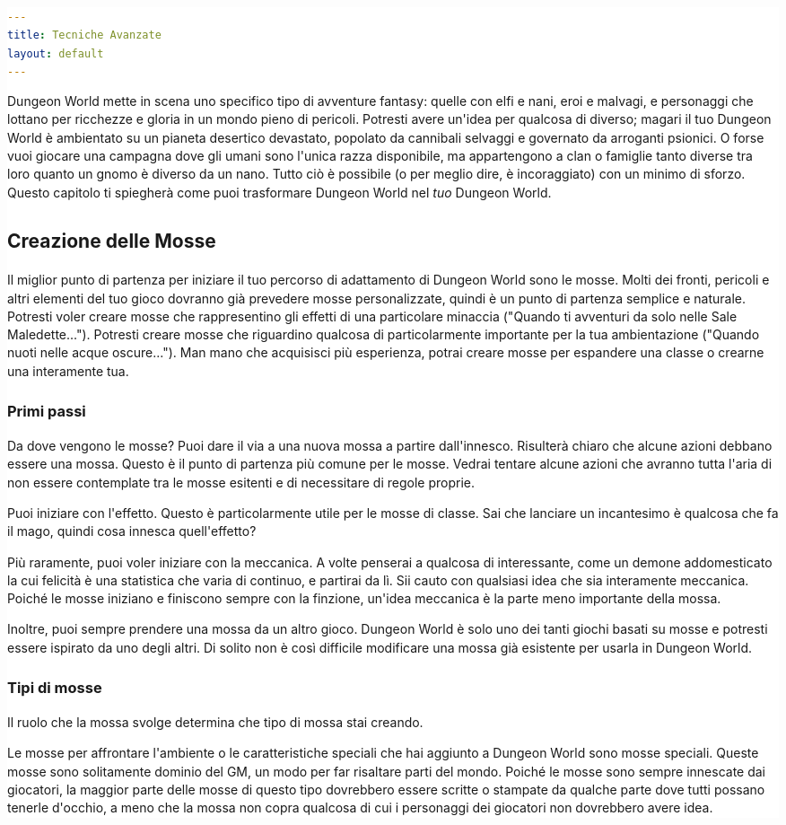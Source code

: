 ```yaml
---
title: Tecniche Avanzate
layout: default
---
```


Dungeon World mette in scena uno specifico tipo di avventure fantasy: quelle con elfi e nani, eroi e malvagi, e personaggi che lottano per ricchezze e gloria in un mondo pieno di pericoli. Potresti avere un'idea per qualcosa di diverso; magari il tuo Dungeon World è ambientato su un pianeta desertico devastato, popolato da cannibali selvaggi e governato da arroganti psionici. O forse vuoi giocare una campagna dove gli umani sono l'unica razza disponibile, ma appartengono a clan o famiglie tanto diverse tra loro quanto un gnomo è diverso da un nano. Tutto ciò è possibile (o per meglio dire, è incoraggiato) con un minimo di sforzo. Questo capitolo ti spiegherà come puoi trasformare Dungeon World nel *tuo* Dungeon World.

## Creazione delle Mosse

Il miglior punto di partenza per iniziare il tuo percorso di adattamento di Dungeon World sono le mosse. Molti dei fronti, pericoli e altri elementi del tuo gioco dovranno già prevedere mosse personalizzate, quindi è un punto di partenza semplice e naturale. Potresti voler creare mosse che rappresentino gli effetti di una particolare minaccia ("Quando ti avventuri da solo nelle Sale Maledette..."). Potresti creare mosse che riguardino qualcosa di particolarmente importante per la tua ambientazione ("Quando nuoti nelle acque oscure..."). Man mano che acquisisci più esperienza, potrai creare mosse per espandere una classe o crearne una interamente tua.

### Primi passi

Da dove vengono le mosse? Puoi dare il via a una nuova mossa a partire dall'innesco. Risulterà chiaro che alcune azioni debbano essere una mossa. Questo è il punto di partenza più comune per le mosse. Vedrai tentare alcune azioni che avranno tutta l'aria di non essere contemplate tra le mosse esitenti e di necessitare di regole proprie.

Puoi iniziare con l'effetto. Questo è particolarmente utile per le mosse di classe. Sai che lanciare un incantesimo è qualcosa che fa il mago, quindi cosa innesca quell'effetto?

Più raramente, puoi voler iniziare con la meccanica. A volte penserai a qualcosa di interessante, come un demone addomesticato la cui felicità è una statistica che varia di continuo, e partirai da lì. Sii cauto con qualsiasi idea che sia interamente meccanica. Poiché le mosse iniziano e finiscono sempre con la finzione, un'idea meccanica è la parte meno importante della mossa.

Inoltre, puoi sempre prendere una mossa da un altro gioco. Dungeon World è solo uno dei tanti giochi basati su mosse e potresti essere ispirato da uno degli altri. Di solito non è così difficile modificare una mossa già esistente per usarla in Dungeon World.

### Tipi di mosse

Il ruolo che la mossa svolge determina che tipo di mossa stai creando.

Le mosse per affrontare l'ambiente o le caratteristiche speciali che hai aggiunto a Dungeon World sono mosse speciali. Queste mosse sono solitamente dominio del GM, un modo per far risaltare parti del mondo. Poiché le mosse sono sempre innescate dai giocatori, la maggior parte delle mosse di questo tipo dovrebbero essere scritte o stampate da qualche parte dove tutti possano tenerle d'occhio, a meno che la mossa non copra qualcosa di cui i personaggi dei giocatori non dovrebbero avere idea.
